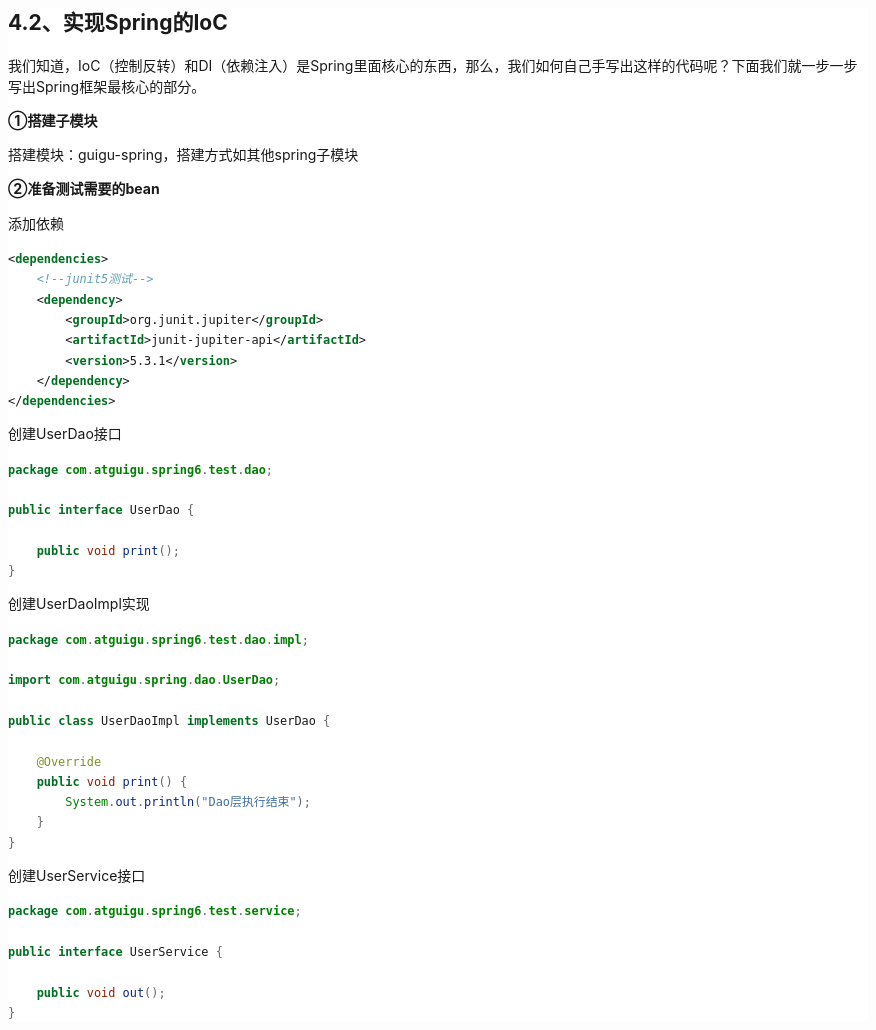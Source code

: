 

## 4.2、实现Spring的IoC

我们知道，IoC（控制反转）和DI（依赖注入）是Spring里面核心的东西，那么，我们如何自己手写出这样的代码呢？下面我们就一步一步写出Spring框架最核心的部分。

**①搭建子模块**

搭建模块：guigu-spring，搭建方式如其他spring子模块

**②准备测试需要的bean**

添加依赖

```xml
<dependencies>
    <!--junit5测试-->
    <dependency>
        <groupId>org.junit.jupiter</groupId>
        <artifactId>junit-jupiter-api</artifactId>
        <version>5.3.1</version>
    </dependency>
</dependencies>
```

创建UserDao接口

```java
package com.atguigu.spring6.test.dao;

public interface UserDao {

    public void print();
}
```

创建UserDaoImpl实现

```java
package com.atguigu.spring6.test.dao.impl;

import com.atguigu.spring.dao.UserDao;

public class UserDaoImpl implements UserDao {

    @Override
    public void print() {
        System.out.println("Dao层执行结束");
    }
}

```

创建UserService接口

```java
package com.atguigu.spring6.test.service;

public interface UserService {

    public void out();
}
```
